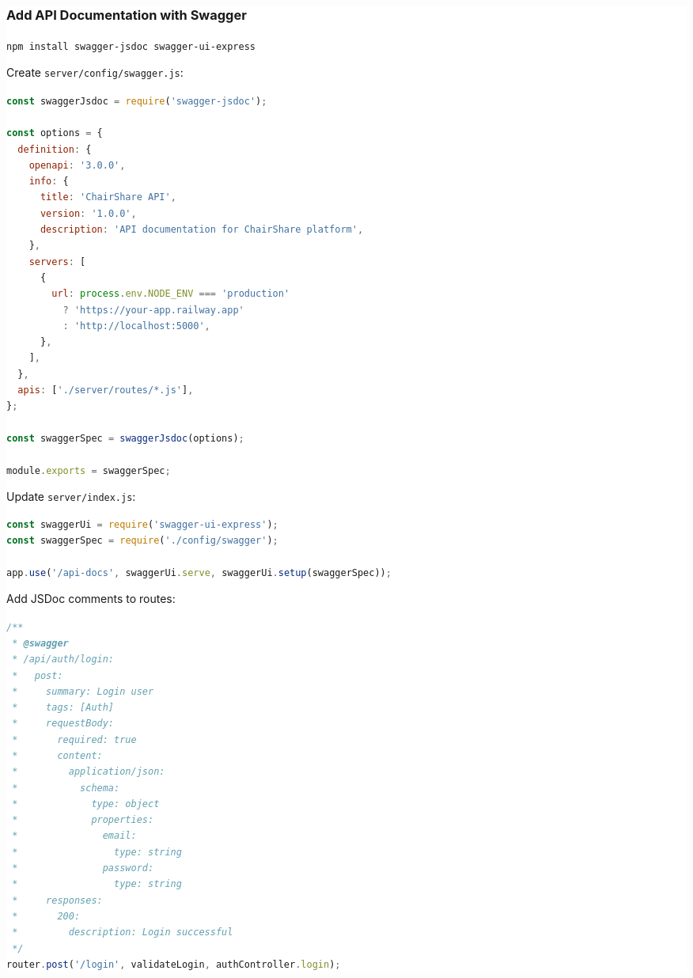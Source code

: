 ### Add API Documentation with Swagger

```bash
npm install swagger-jsdoc swagger-ui-express
```

Create `server/config/swagger.js`:
```javascript
const swaggerJsdoc = require('swagger-jsdoc');

const options = {
  definition: {
    openapi: '3.0.0',
    info: {
      title: 'ChairShare API',
      version: '1.0.0',
      description: 'API documentation for ChairShare platform',
    },
    servers: [
      {
        url: process.env.NODE_ENV === 'production' 
          ? 'https://your-app.railway.app'
          : 'http://localhost:5000',
      },
    ],
  },
  apis: ['./server/routes/*.js'],
};

const swaggerSpec = swaggerJsdoc(options);

module.exports = swaggerSpec;
```

Update `server/index.js`:
```javascript
const swaggerUi = require('swagger-ui-express');
const swaggerSpec = require('./config/swagger');

app.use('/api-docs', swaggerUi.serve, swaggerUi.setup(swaggerSpec));
```

Add JSDoc comments to routes:
```javascript
/**
 * @swagger
 * /api/auth/login:
 *   post:
 *     summary: Login user
 *     tags: [Auth]
 *     requestBody:
 *       required: true
 *       content:
 *         application/json:
 *           schema:
 *             type: object
 *             properties:
 *               email:
 *                 type: string
 *               password:
 *                 type: string
 *     responses:
 *       200:
 *         description: Login successful
 */
router.post('/login', validateLogin, authController.login);
```